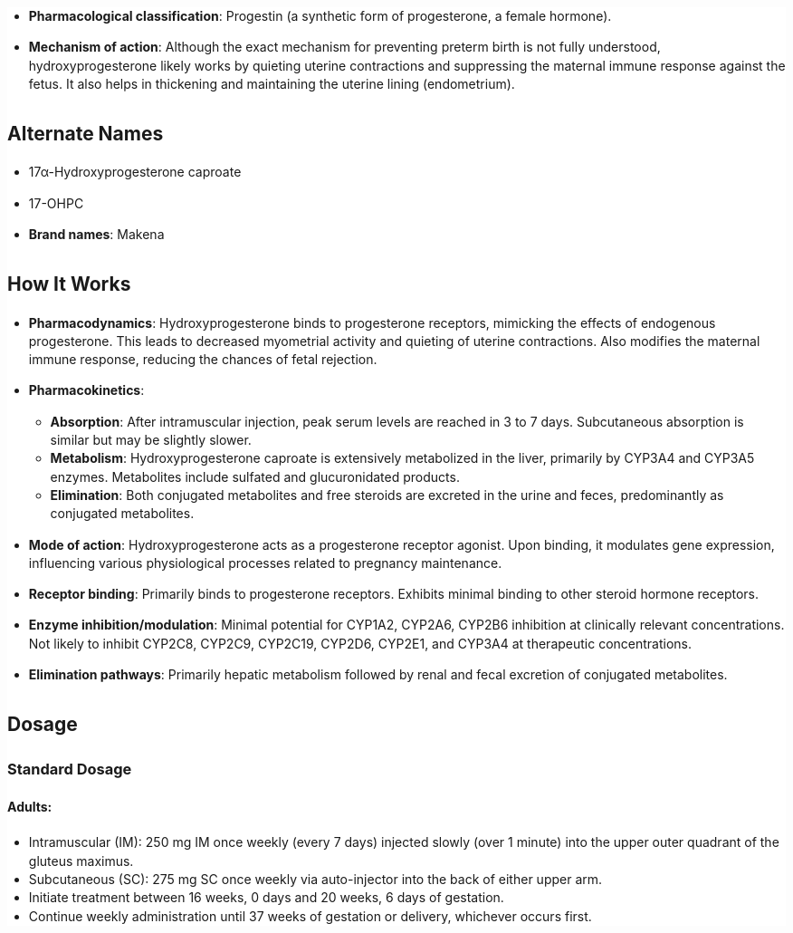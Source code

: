 - **Pharmacological classification**: Progestin (a synthetic form of progesterone, a female hormone).

- **Mechanism of action**: Although the exact mechanism for preventing preterm birth is not fully understood, hydroxyprogesterone likely works by quieting uterine contractions and suppressing the maternal immune response against the fetus. It also helps in thickening and maintaining the uterine lining (endometrium).

## **Alternate Names**

- 17α-Hydroxyprogesterone caproate
- 17-OHPC

- **Brand names**: Makena

## **How It Works**

- **Pharmacodynamics**: Hydroxyprogesterone binds to progesterone receptors, mimicking the effects of endogenous progesterone. This leads to decreased myometrial activity and quieting of uterine contractions. Also modifies the maternal immune response, reducing the chances of fetal rejection.

- **Pharmacokinetics**:
    - **Absorption**: After intramuscular injection, peak serum levels are reached in 3 to 7 days. Subcutaneous absorption is similar but may be slightly slower.
    - **Metabolism**: Hydroxyprogesterone caproate is extensively metabolized in the liver, primarily by CYP3A4 and CYP3A5 enzymes. Metabolites include sulfated and glucuronidated products.
    - **Elimination**:  Both conjugated metabolites and free steroids are excreted in the urine and feces, predominantly as conjugated metabolites.

- **Mode of action**: Hydroxyprogesterone acts as a progesterone receptor agonist. Upon binding, it modulates gene expression, influencing various physiological processes related to pregnancy maintenance.

- **Receptor binding**: Primarily binds to progesterone receptors. Exhibits minimal binding to other steroid hormone receptors.

- **Enzyme inhibition/modulation**: Minimal potential for CYP1A2, CYP2A6, CYP2B6 inhibition at clinically relevant concentrations. Not likely to inhibit CYP2C8, CYP2C9, CYP2C19, CYP2D6, CYP2E1, and CYP3A4 at therapeutic concentrations.

- **Elimination pathways**: Primarily hepatic metabolism followed by renal and fecal excretion of conjugated metabolites.

## **Dosage**

### **Standard Dosage**

#### **Adults:**

- Intramuscular (IM): 250 mg IM once weekly (every 7 days) injected slowly (over 1 minute) into the upper outer quadrant of the gluteus maximus.
- Subcutaneous (SC): 275 mg SC once weekly via auto-injector into the back of either upper arm.
- Initiate treatment between 16 weeks, 0 days and 20 weeks, 6 days of gestation.
- Continue weekly administration until 37 weeks of gestation or delivery, whichever occurs first.
